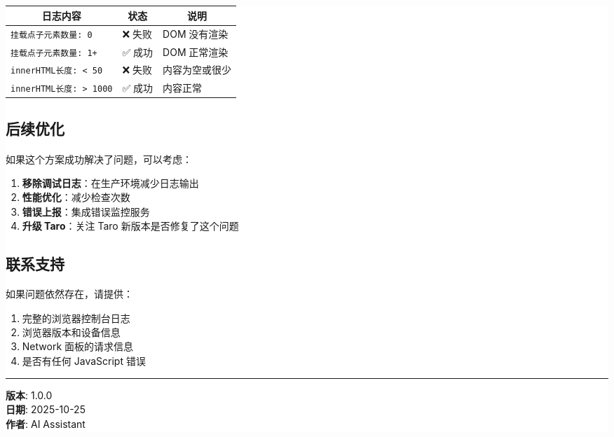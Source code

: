 | 日志内容 | 状态 | 说明 |
|---------|------|-----|
| `挂载点子元素数量: 0` | ❌ 失败 | DOM 没有渲染 |
| `挂载点子元素数量: 1+` | ✅ 成功 | DOM 正常渲染 |
| `innerHTML长度: < 50` | ❌ 失败 | 内容为空或很少 |
| `innerHTML长度: > 1000` | ✅ 成功 | 内容正常 |

## 后续优化

如果这个方案成功解决了问题，可以考虑：

1. **移除调试日志**：在生产环境减少日志输出
2. **性能优化**：减少检查次数
3. **错误上报**：集成错误监控服务
4. **升级 Taro**：关注 Taro 新版本是否修复了这个问题

## 联系支持

如果问题依然存在，请提供：
1. 完整的浏览器控制台日志
2. 浏览器版本和设备信息
3. Network 面板的请求信息
4. 是否有任何 JavaScript 错误

---

**版本**: 1.0.0  
**日期**: 2025-10-25  
**作者**: AI Assistant


